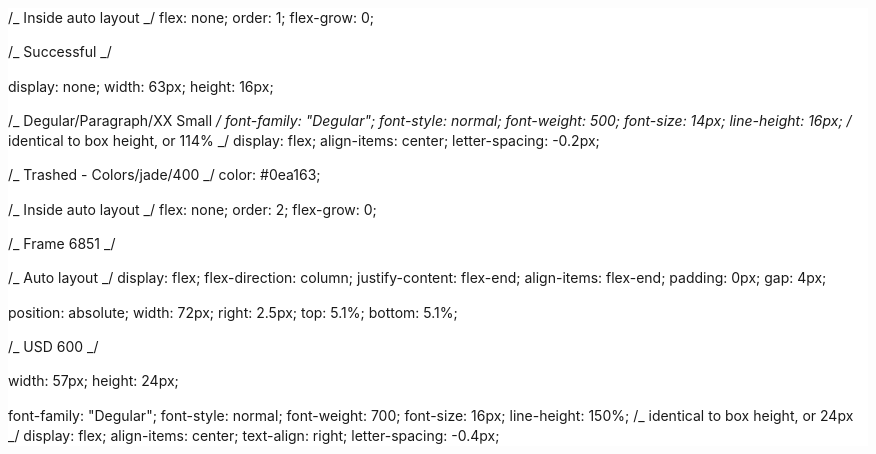/_ Inside auto layout _/
flex: none;
order: 1;
flex-grow: 0;

/_ Successful _/

display: none;
width: 63px;
height: 16px;

/_ Degular/Paragraph/XX Small _/
font-family: "Degular";
font-style: normal;
font-weight: 500;
font-size: 14px;
line-height: 16px;
/_ identical to box height, or 114% _/
display: flex;
align-items: center;
letter-spacing: -0.2px;

/_ Trashed - Colors/jade/400 _/
color: #0ea163;

/_ Inside auto layout _/
flex: none;
order: 2;
flex-grow: 0;

/_ Frame 6851 _/

/_ Auto layout _/
display: flex;
flex-direction: column;
justify-content: flex-end;
align-items: flex-end;
padding: 0px;
gap: 4px;

position: absolute;
width: 72px;
right: 2.5px;
top: 5.1%;
bottom: 5.1%;

/_ USD 600 _/

width: 57px;
height: 24px;

font-family: "Degular";
font-style: normal;
font-weight: 700;
font-size: 16px;
line-height: 150%;
/_ identical to box height, or 24px _/
display: flex;
align-items: center;
text-align: right;
letter-spacing: -0.4px;
